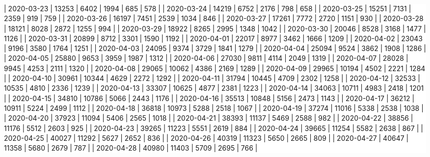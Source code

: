 | 2020-03-23 | 13253 | 6402 | 1994 | 685 | 578 |
| 2020-03-24 | 14219 | 6752 | 2176 | 798 | 658 |
| 2020-03-25 | 15251 | 7131 | 2359 | 919 | 759 |
| 2020-03-26 | 16197 | 7451 | 2539 | 1034 | 846 |
| 2020-03-27 | 17261 | 7772 | 2720 | 1151 | 930 |
| 2020-03-28 | 18121 | 8028 | 2872 | 1255 | 994 |
| 2020-03-29 | 18922 | 8265 | 2995 | 1348 | 1042 |
| 2020-03-30 | 20046 | 8528 | 3168 | 1477 | 1126 |
| 2020-03-31 | 20899 | 8712 | 3301 | 1590 | 1192 |
| 2020-04-01 | 22017 | 8977 | 3462 | 1666 | 1209 |
| 2020-04-02 | 23043 | 9196 | 3580 | 1764 | 1251 |
| 2020-04-03 | 24095 | 9374 | 3729 | 1841 | 1279 |
| 2020-04-04 | 25094 | 9524 | 3862 | 1908 | 1286 |
| 2020-04-05 | 25880 | 9653 | 3959 | 1987 | 1312 |
| 2020-04-06 | 27030 | 9811 | 4114 | 2049 | 1319 |
| 2020-04-07 | 28028 | 9945 | 4253 | 2111 | 1320 |
| 2020-04-08 | 29065 | 10062 | 4386 | 2169 | 1289 |
| 2020-04-09 | 29965 | 10194 | 4502 | 2221 | 1284 |
| 2020-04-10 | 30961 | 10344 | 4629 | 2272 | 1292 |
| 2020-04-11 | 31794 | 10445 | 4709 | 2302 | 1258 |
| 2020-04-12 | 32533 | 10535 | 4810 | 2336 | 1239 |
| 2020-04-13 | 33307 | 10625 | 4877 | 2381 | 1223 |
| 2020-04-14 | 34063 | 10711 | 4983 | 2418 | 1201 |
| 2020-04-15 | 34810 | 10786 | 5066 | 2443 | 1176 |
| 2020-04-16 | 35513 | 10848 | 5156 | 2473 | 1143 |
| 2020-04-17 | 36212 | 10911 | 5224 | 2499 | 1112 |
| 2020-04-18 | 36818 | 10973 | 5288 | 2518 | 1067 |
| 2020-04-19 | 37274 | 11016 | 5338 | 2538 | 1038 |
| 2020-04-20 | 37923 | 11094 | 5406 | 2565 | 1018 |
| 2020-04-21 | 38393 | 11137 | 5469 | 2588 | 982 |
| 2020-04-22 | 38856 | 11176 | 5512 | 2603 | 925 |
| 2020-04-23 | 39265 | 11223 | 5551 | 2619 | 884 |
| 2020-04-24 | 39665 | 11254 | 5582 | 2638 | 867 |
| 2020-04-25 | 40027 | 11292 | 5627 | 2652 | 836 |
| 2020-04-26 | 40319 | 11323 | 5650 | 2665 | 809 |
| 2020-04-27 | 40647 | 11358 | 5680 | 2679 | 787 |
| 2020-04-28 | 40980 | 11403 | 5709 | 2695 | 766 |